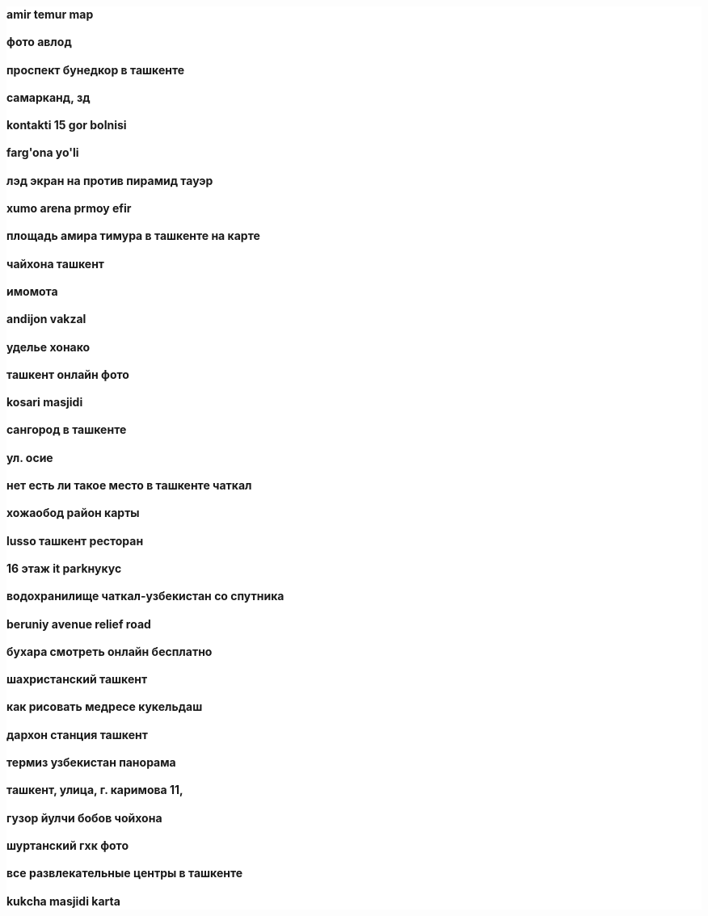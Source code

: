 **amir temur map**

**фото авлод**

**проспект бунедкор в ташкенте**

**самарканд, зд**

**kontakti 15 gor bolnisi**

**farg'ona yo'li**

**лэд экран на против пирамид тауэр**

**xumo arena prmoy efir**

**площадь амира тимура в ташкенте на карте**

**чайхона ташкент**

**имомота**

**andijon vakzal**

**уделье хонако**

**ташкент онлайн фото**

**kosari masjidi**

**сангород в ташкенте**

**ул. осие**

**нет есть ли такое место в ташкенте чаткал**

**хожаобод район карты**

**lusso ташкент ресторан**

**16 этаж it parkнукус**

**водохранилище чаткал-узбекистан со спутника**

**beruniy avenue relief road**

**бухара смотреть онлайн бесплатно**

**шахристанский ташкент**

**как рисовать медресе кукельдаш**

**дархон станция ташкент**

**термиз узбекистан панорама**

**ташкент, улица, г. каримова 11,**

**гузор йулчи бобов чойхона**

**шуртанский гхк фото**

**все развлекательные центры в ташкенте**

**kukcha masjidi karta**
